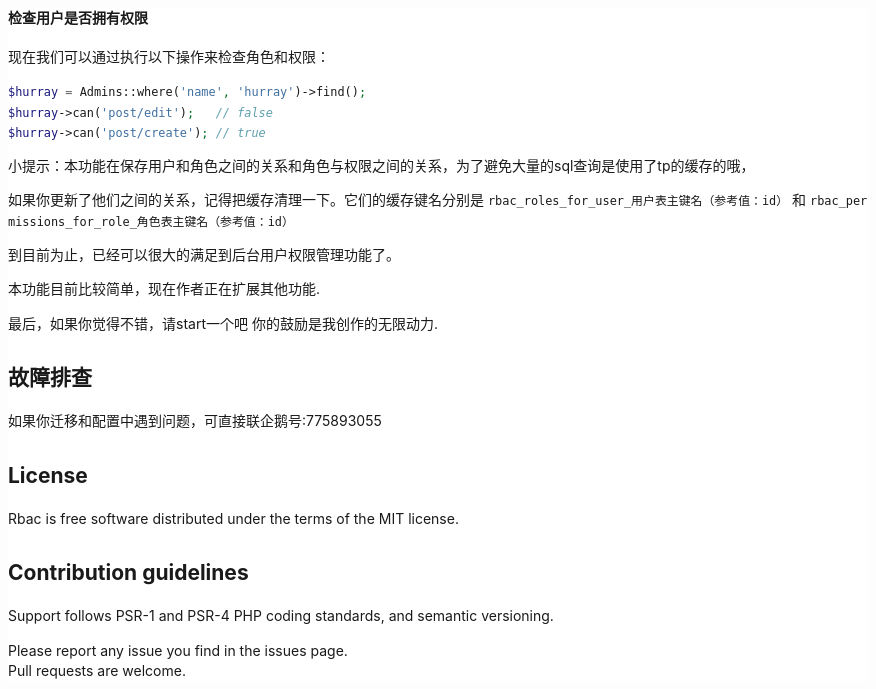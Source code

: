 #### 检查用户是否拥有权限

现在我们可以通过执行以下操作来检查角色和权限：

```php
$hurray = Admins::where('name', 'hurray')->find();
$hurray->can('post/edit');   // false
$hurray->can('post/create'); // true
```

小提示：本功能在保存用户和角色之间的关系和角色与权限之间的关系，为了避免大量的sql查询是使用了tp的缓存的哦，

如果你更新了他们之间的关系，记得把缓存清理一下。它们的缓存键名分别是 `rbac_roles_for_user_用户表主键名（参考值：id）` 和 `rbac_permissions_for_role_角色表主键名（参考值：id）`

到目前为止，已经可以很大的满足到后台用户权限管理功能了。

本功能目前比较简单，现在作者正在扩展其他功能.

最后，如果你觉得不错，请start一个吧 你的鼓励是我创作的无限动力.

## 故障排查

如果你迁移和配置中遇到问题，可直接联企鹅号:775893055



## License

Rbac is free software distributed under the terms of the MIT license.

## Contribution guidelines

Support follows PSR-1 and PSR-4 PHP coding standards, and semantic versioning.

Please report any issue you find in the issues page.  
Pull requests are welcome.
